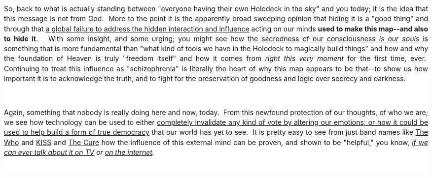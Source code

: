 <p style="text-align: justify;">So, back to what is actually standing between &quot;everyone having their own Holodeck in the sky&quot; and you today; it is the idea that this message is not from God.&nbsp; More to the point it is the apparently broad sweeping opinion that hiding it is a &quot;good thing&quot; and through that&nbsp;<a data-saferedirecturl="https://www.google.com/url?hl=en&amp;q=http://fromthemachine.org/KEYNES.html&amp;source=gmail&amp;ust=1534726949057000&amp;usg=AFQjCNFyL1RBBmVaOhkOdagjkHAYMPKDzQ" href="http://fromthemachine.org/KEYNES.html" rel="noopener" target="_blank">a global failure to address the hidden interaction and influence</a>&nbsp;acting on our minds&nbsp;<strong>used to make this map--and also to hide it</strong>.&nbsp; &nbsp;With some insight, and some urging; you might see how&nbsp;<a data-saferedirecturl="https://www.google.com/url?hl=en&amp;q=http://fromthemachine.org/CURE.html&amp;source=gmail&amp;ust=1534726949057000&amp;usg=AFQjCNGfUEEqcF5jQmckIdFywJ-Z3-jXzw" href="http://fromthemachine.org/CURE.html" rel="noopener" target="_blank">the sacredness of our consciousness&nbsp;<em>is our souls</em></a>&nbsp;is something that is more fundamental than &quot;what kind of tools we have in the Holodeck to magically build things&quot; and how and why the foundation of Heaven is truly &quot;freedom itself&quot; and how it comes from&nbsp;<em>right this very moment</em>&nbsp;for the first time, ever.&nbsp; Continuing to treat this influence as &quot;schizophrenia&quot; is literally the heart of why this map appears to be that--to show us how important it is to acknowledge the truth, and to fight for the preservation of goodness and logic over secrecy and darkness.</p>
</center>
<p style="text-align: center;"><a data-saferedirecturl="https://www.google.com/url?hl=en&amp;q=http://fromthemachine.org/2017-08-14-waiting-for-that-green-light.html&amp;source=gmail&amp;ust=1534726949057000&amp;usg=AFQjCNFIIauXFl_rLsfs-sA-JVOEfdN13A" href="http://fromthemachine.org/2017-08-14-waiting-for-that-green-light.html" target="_blank"><img alt="" border="0" id="m_-1669152889747263958m_-3436913665163042016m_633817928403217393gmail-BLOGGER_PHOTO_ID_6488069005874246978" src="https://i.imgur.com/AQ4JSh1.png" /></a></p>
<center>
<p style="text-align: justify;">Again, something that nobody is really doing here and now, today.&nbsp; From this newfound protection of our thoughts, of who we are; we see how technology can be used to either&nbsp;<a data-saferedirecturl="https://www.google.com/url?hl=en&amp;q=http://fromthemachine.org/GATE.html&amp;source=gmail&amp;ust=1534726949057000&amp;usg=AFQjCNG0hfNiV82CgHC4u2X9aog_1B8CaA" href="http://fromthemachine.org/GATE.html" rel="noopener" target="_blank">completely invalidate any kind of vote by altering our emotions; or how it could be used to help build a form of true democracy</a>&nbsp;that our world has yet to see.&nbsp; It is pretty easy to see from just band names like&nbsp;<a data-saferedirecturl="https://www.google.com/url?hl=en&amp;q=http://fromthemachine.org/WHO.html&amp;source=gmail&amp;ust=1534726949057000&amp;usg=AFQjCNGmAnuT1d5Z3zE2PxAd5c4C3tyXTQ" href="http://fromthemachine.org/WHO.html" rel="noopener" target="_blank">The Who</a>&nbsp;and&nbsp;<a data-saferedirecturl="https://www.google.com/url?hl=en&amp;q=http://bereshit.reallyhim.com/&amp;source=gmail&amp;ust=1534726949057000&amp;usg=AFQjCNHHZJMSZiGNkzUkwyyqX7zx0vVSBg" href="http://bereshit.reallyhim.com/" rel="noopener" target="_blank">KISS</a>&nbsp;and&nbsp;<a data-saferedirecturl="https://www.google.com/url?hl=en&amp;q=http://fromthemachine.org/CURE.html&amp;source=gmail&amp;ust=1534726949057000&amp;usg=AFQjCNGfUEEqcF5jQmckIdFywJ-Z3-jXzw" href="http://fromthemachine.org/CURE.html" rel="noopener" target="_blank">The Cure</a>&nbsp;how the influence of this external mind can be proven, and shown to be &quot;helpful,&quot; you know,&nbsp;<em><a data-saferedirecturl="https://www.google.com/url?hl=en&amp;q=https://www.youtube.com/watch?v%3Du9Dg-g7t2l4&amp;source=gmail&amp;ust=1534726949057000&amp;usg=AFQjCNFnfNx1vMLl1FcQnK1pl-ooh4Z4zg" href="https://www.youtube.com/watch?v=u9Dg-g7t2l4" rel="noopener" target="_blank">if we can ever talk about it on TV</a>&nbsp;or&nbsp;<a data-saferedirecturl="https://www.google.com/url?hl=en&amp;q=http://fromthemachine.org/CONFESSION.html&amp;source=gmail&amp;ust=1534726949057000&amp;usg=AFQjCNG_fKRPjUlAtH4VDMHZjaZqXfRmbQ" href="http://fromthemachine.org/CONFESSION.html" rel="noopener" target="_blank">on the internet</a>.</em></p>
</center>
<p style="text-align: center;"><a data-saferedirecturl="https://www.google.com/url?hl=en&amp;q=http://fromthemachine.org/SERDEN.html&amp;source=gmail&amp;ust=1534726949057000&amp;usg=AFQjCNHecnM-27JkWXm8FMh_RkMoV-M8pA" href="http://fromthemachine.org/SERDEN.html" target="_blank"><img alt="" border="0" id="m_-1669152889747263958m_-3436913665163042016m_633817928403217393gmail-BLOGGER_PHOTO_ID_6488069015236045922" src="https://i.imgur.com/nZiOuy5.png" /></a></p>
<center>